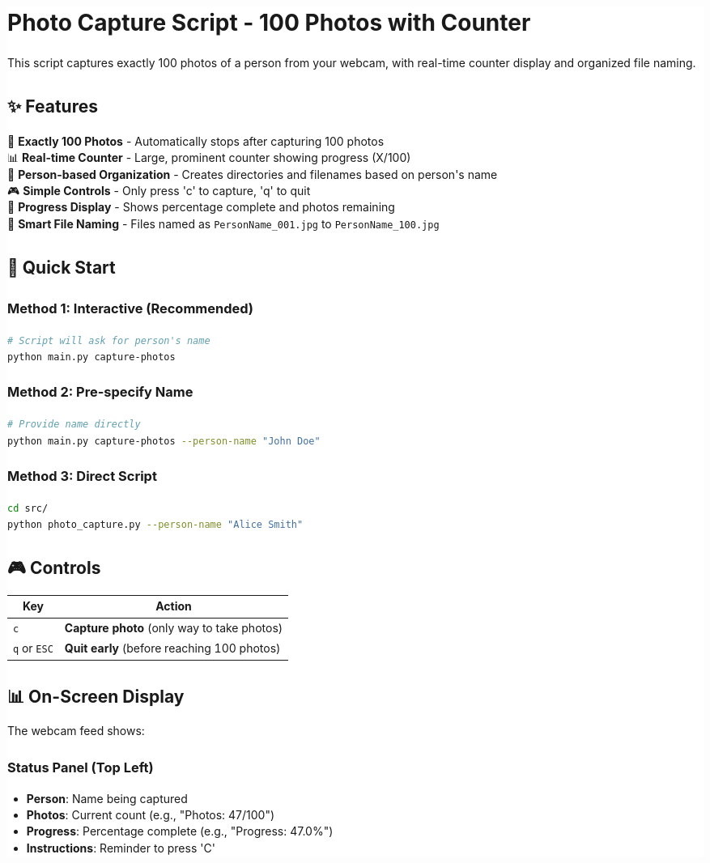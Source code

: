 # Photo Capture Script - 100 Photos with Counter

This script captures exactly 100 photos of a person from your webcam, with real-time counter display and organized file naming.

## ✨ Features

🎯 **Exactly 100 Photos** - Automatically stops after capturing 100 photos  
📊 **Real-time Counter** - Large, prominent counter showing progress (X/100)  
👤 **Person-based Organization** - Creates directories and filenames based on person's name  
🎮 **Simple Controls** - Only press 'c' to capture, 'q' to quit  
📱 **Progress Display** - Shows percentage complete and photos remaining  
📁 **Smart File Naming** - Files named as `PersonName_001.jpg` to `PersonName_100.jpg`  

## 🚀 Quick Start

### Method 1: Interactive (Recommended)
```bash
# Script will ask for person's name
python main.py capture-photos
```

### Method 2: Pre-specify Name
```bash
# Provide name directly
python main.py capture-photos --person-name "John Doe"
```

### Method 3: Direct Script
```bash
cd src/
python photo_capture.py --person-name "Alice Smith"
```

## 🎮 Controls

| Key | Action |
|-----|--------|
| `c` | **Capture photo** (only way to take photos) |
| `q` or `ESC` | **Quit early** (before reaching 100 photos) |

## 📊 On-Screen Display

The webcam feed shows:

### Status Panel (Top Left)
- **Person**: Name being captured
- **Photos**: Current count (e.g., "Photos: 47/100")  
- **Progress**: Percentage complete (e.g., "Progress: 47.0%")
- **Instructions**: Reminder to press 'C'
